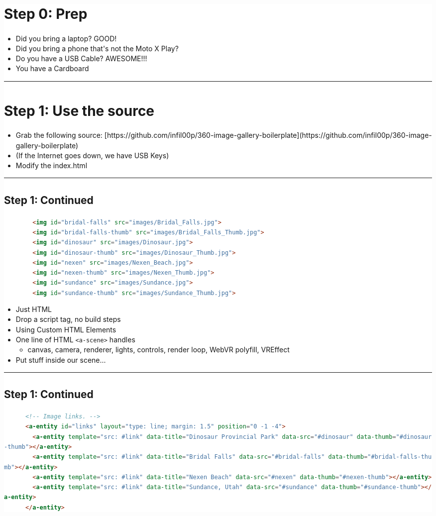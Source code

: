 

# Step 0: Prep

<ul>
  <li>Did you bring a laptop? GOOD!</li>
  <li>Did you bring a phone that's not the Moto X Play?</li>
  <li>Do you have a USB Cable? AWESOME!!!</li>
  <li>You have a Cardboard</li>
</ul>

---


# Step 1: Use the source

<ul>
  <li> Grab the following source: [https://github.com/infil00p/360-image-gallery-boilerplate](https://github.com/infil00p/360-image-gallery-boilerplate)</li>
  <li> (If the Internet goes down, we have USB Keys)</li>
  <li> Modify the index.html </li>
</ul>

---
## Step 1: Continued



```html
        <img id="bridal-falls" src="images/Bridal_Falls.jpg">
        <img id="bridal-falls-thumb" src="images/Bridal_Falls_Thumb.jpg">
        <img id="dinosaur" src="images/Dinosaur.jpg">
        <img id="dinosaur-thumb" src="images/Dinosaur_Thumb.jpg">
        <img id="nexen" src="images/Nexen_Beach.jpg">
        <img id="nexen-thumb" src="images/Nexen_Thumb.jpg">
        <img id="sundance" src="images/Sundance.jpg">
        <img id="sundance-thumb" src="images/Sundance_Thumb.jpg">
```



- Just HTML
- Drop a script tag, no build steps
- Using Custom HTML Elements
- One line of HTML `<a-scene>` handles
  - canvas, camera, renderer, lights, controls, render loop, WebVR polyfill, VREffect
- Put stuff inside our scene...

---
## Step 1: Continued



```html
      <!-- Image links. -->
      <a-entity id="links" layout="type: line; margin: 1.5" position="0 -1 -4">
        <a-entity template="src: #link" data-title="Dinosaur Provincial Park" data-src="#dinosaur" data-thumb="#dinosaur-thumb"></a-entity>
        <a-entity template="src: #link" data-title="Bridal Falls" data-src="#bridal-falls" data-thumb="#bridal-falls-thumb"></a-entity>
        <a-entity template="src: #link" data-title="Nexen Beach" data-src="#nexen" data-thumb="#nexen-thumb"></a-entity>
        <a-entity template="src: #link" data-title="Sundance, Utah" data-src="#sundance" data-thumb="#sundance-thumb"></a-entity>
      </a-entity>
```
